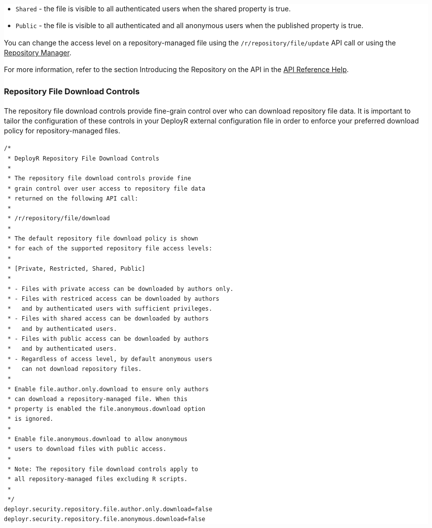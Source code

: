 -   `Shared` - the file is visible to all authenticated users when the shared property is true.

-   `Public` - the file is visible to all authenticated and all anonymous users when the published property is true.

You can change the access level on a repository-managed file using the `/r/repository/file/update` API call or using the [Repository Manager](deployr-repository-manager/deployr-repository-manager-files.md#about-file-properties).

For more information, refer to the section Introducing the Repository on the API in the [API Reference Help](https://deployr.revolutionanalytics.com/documents/dev/api-doc/).

### Repository File Download Controls

The repository file download controls provide fine-grain control over who can download repository file data. It is important to tailor the configuration of these controls in your DeployR external configuration file in order to enforce your preferred download policy for repository-managed files.

    /*
     * DeployR Repository File Download Controls
     *
     * The repository file download controls provide fine
     * grain control over user access to repository file data
     * returned on the following API call:
     *
     * /r/repository/file/download
     *
     * The default repository file download policy is shown
     * for each of the supported repository file access levels:
     *
     * [Private, Restricted, Shared, Public]
     *
     * - Files with private access can be downloaded by authors only.
     * - Files with restriced access can be downloaded by authors
     *   and by authenticated users with sufficient privileges.
     * - Files with shared access can be downloaded by authors
     *   and by authenticated users.
     * - Files with public access can be downloaded by authors
     *   and by authenticated users.
     * - Regardless of access level, by default anonymous users
     *   can not download repository files.
     *
     * Enable file.author.only.download to ensure only authors
     * can download a repository-managed file. When this
     * property is enabled the file.anonymous.download option
     * is ignored.
     *
     * Enable file.anonymous.download to allow anonymous
     * users to download files with public access.
     *
     * Note: The repository file download controls apply to
     * all repository-managed files excluding R scripts.
     *
     */
    deployr.security.repository.file.author.only.download=false
    deployr.security.repository.file.anonymous.download=false

